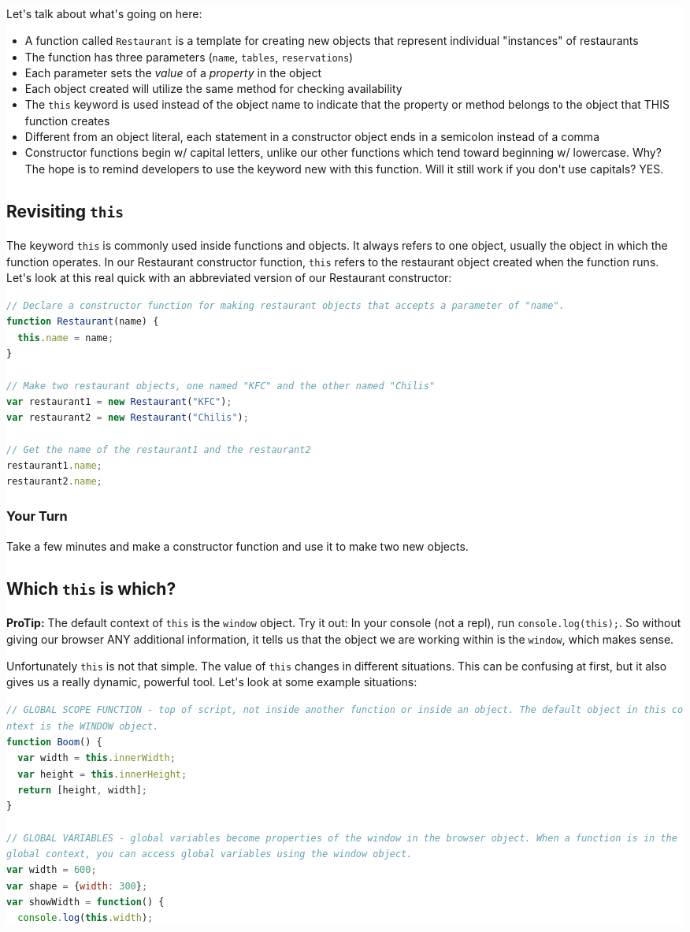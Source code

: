 Let's talk about what's going on here:

- A function called `Restaurant` is a template for creating new objects that represent individual "instances" of restaurants  
- The function has three parameters (`name`, `tables`, `reservations`)  
- Each parameter sets the _value_ of a _property_ in the object  
- Each object created will utilize the same method for checking availability  
- The ```this``` keyword is used instead of the object name to indicate that the property or method belongs to the object that THIS function creates  
- Different from an object literal, each statement in a constructor object ends in a semicolon instead of a comma  
- Constructor functions begin w/ capital letters, unlike our other functions which tend toward beginning w/ lowercase. Why? The hope is to remind developers to use the keyword new with this function. Will it still work if you don't use capitals? YES.  

## Revisiting ```this```
The keyword ```this``` is commonly used inside functions and objects. It always refers to one object, usually the object in which the function operates. In our Restaurant constructor function, ```this``` refers to the restaurant object created when the function runs. Let's look at this real quick with an abbreviated version of our Restaurant constructor:

```javascript
// Declare a constructor function for making restaurant objects that accepts a parameter of "name".
function Restaurant(name) {
  this.name = name;
}

// Make two restaurant objects, one named "KFC" and the other named "Chilis"
var restaurant1 = new Restaurant("KFC");
var restaurant2 = new Restaurant("Chilis");

// Get the name of the restaurant1 and the restaurant2
restaurant1.name;
restaurant2.name;
```

### Your Turn

Take a few minutes and make a constructor function and use it to make two new objects.

## Which `this` is which?

**ProTip:** The default context of `this` is the `window` object. Try it out: In your console (not a repl), run `console.log(this);`. So without giving our browser ANY additional information, it tells us that the object we are working within is the `window`, which makes sense.

Unfortunately ```this``` is not that simple. The value of ```this``` changes in different situations. This can be confusing at first, but it also gives us a really dynamic, powerful tool. Let's look at some example situations:

```javascript
// GLOBAL SCOPE FUNCTION - top of script, not inside another function or inside an object. The default object in this context is the WINDOW object.
function Boom() {
  var width = this.innerWidth;
  var height = this.innerHeight;
  return [height, width];
}

// GLOBAL VARIABLES - global variables become properties of the window in the browser object. When a function is in the global context, you can access global variables using the window object.
var width = 600;
var shape = {width: 300};
var showWidth = function() {
  console.log(this.width);
```